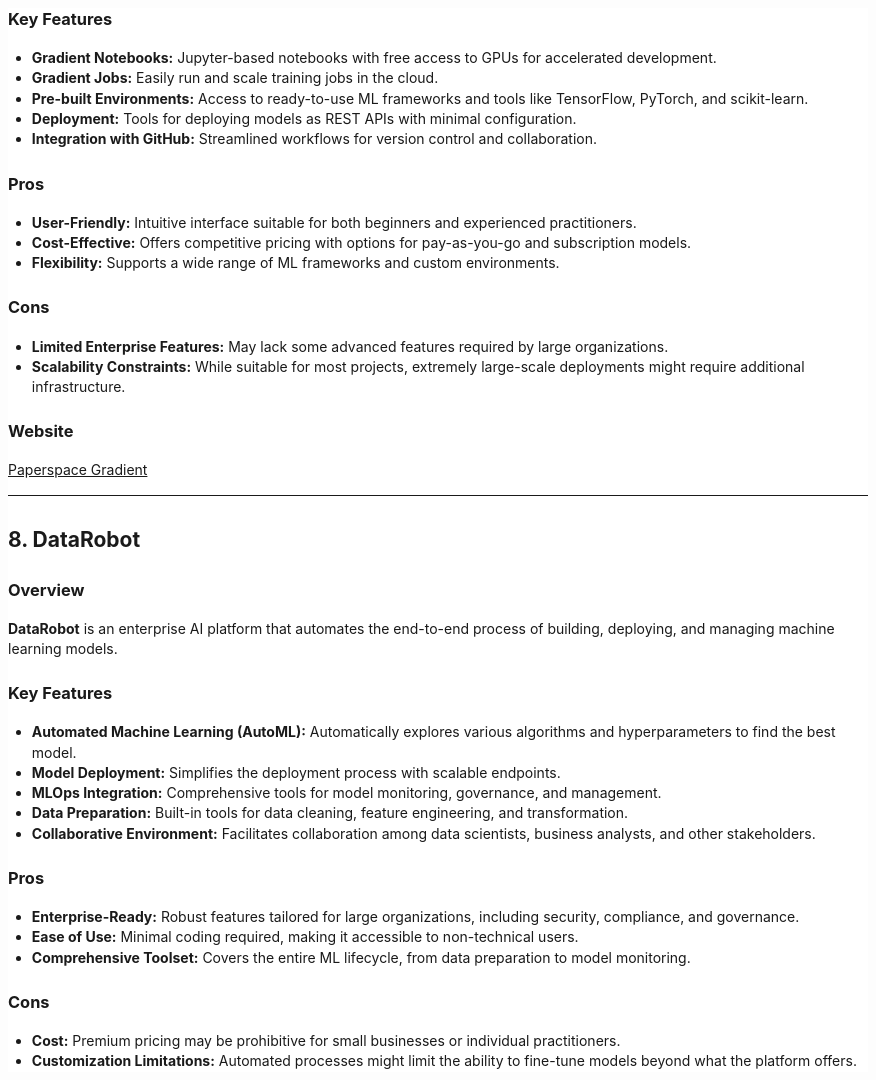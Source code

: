 ### **Key Features**
- **Gradient Notebooks:** Jupyter-based notebooks with free access to GPUs for accelerated development.
- **Gradient Jobs:** Easily run and scale training jobs in the cloud.
- **Pre-built Environments:** Access to ready-to-use ML frameworks and tools like TensorFlow, PyTorch, and scikit-learn.
- **Deployment:** Tools for deploying models as REST APIs with minimal configuration.
- **Integration with GitHub:** Streamlined workflows for version control and collaboration.

### **Pros**
- **User-Friendly:** Intuitive interface suitable for both beginners and experienced practitioners.
- **Cost-Effective:** Offers competitive pricing with options for pay-as-you-go and subscription models.
- **Flexibility:** Supports a wide range of ML frameworks and custom environments.

### **Cons**
- **Limited Enterprise Features:** May lack some advanced features required by large organizations.
- **Scalability Constraints:** While suitable for most projects, extremely large-scale deployments might require additional infrastructure.

### **Website**
[Paperspace Gradient](https://www.paperspace.com/gradient)

---

## **8. DataRobot**

### **Overview**
**DataRobot** is an enterprise AI platform that automates the end-to-end process of building, deploying, and managing machine learning models.

### **Key Features**
- **Automated Machine Learning (AutoML):** Automatically explores various algorithms and hyperparameters to find the best model.
- **Model Deployment:** Simplifies the deployment process with scalable endpoints.
- **MLOps Integration:** Comprehensive tools for model monitoring, governance, and management.
- **Data Preparation:** Built-in tools for data cleaning, feature engineering, and transformation.
- **Collaborative Environment:** Facilitates collaboration among data scientists, business analysts, and other stakeholders.

### **Pros**
- **Enterprise-Ready:** Robust features tailored for large organizations, including security, compliance, and governance.
- **Ease of Use:** Minimal coding required, making it accessible to non-technical users.
- **Comprehensive Toolset:** Covers the entire ML lifecycle, from data preparation to model monitoring.

### **Cons**
- **Cost:** Premium pricing may be prohibitive for small businesses or individual practitioners.
- **Customization Limitations:** Automated processes might limit the ability to fine-tune models beyond what the platform offers.
